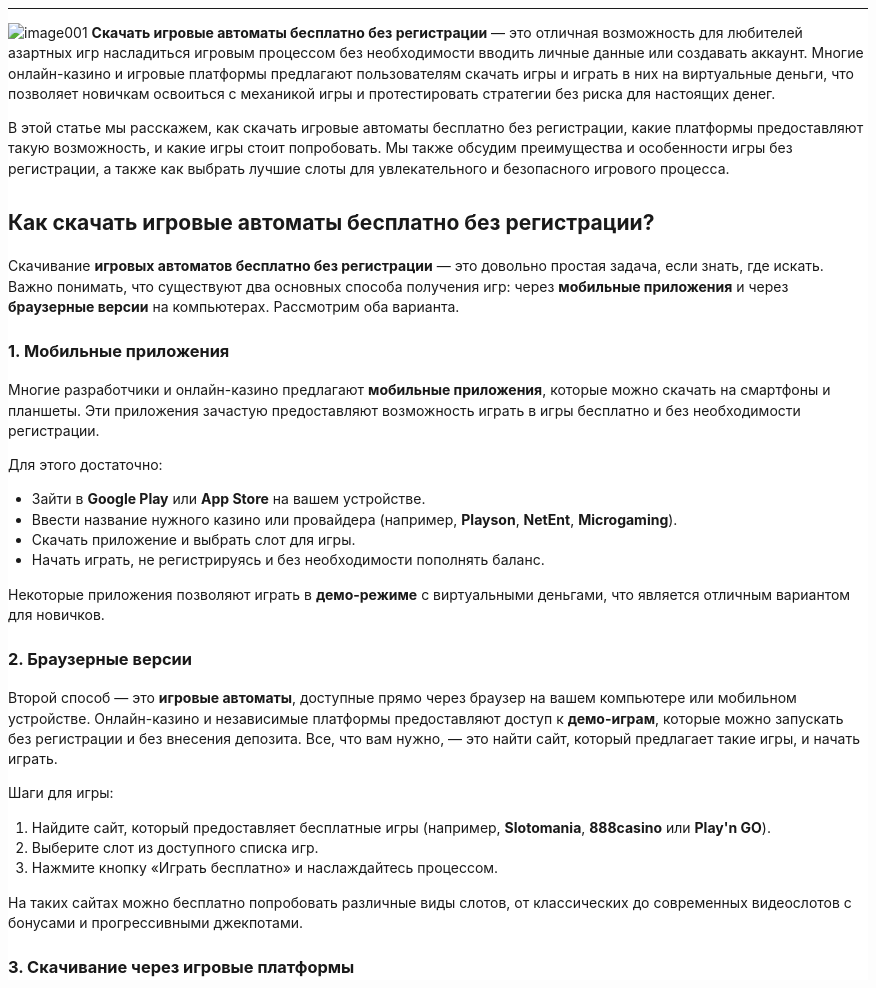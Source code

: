 ***

![image001](https://github.com/user-attachments/assets/e97cacd0-dc02-40db-8b9b-1dd8dce8c385)
**Скачать игровые автоматы бесплатно без регистрации** — это отличная возможность для любителей азартных игр насладиться игровым процессом без необходимости вводить личные данные или создавать аккаунт. Многие онлайн-казино и игровые платформы предлагают пользователям скачать игры и играть в них на виртуальные деньги, что позволяет новичкам освоиться с механикой игры и протестировать стратегии без риска для настоящих денег.

В этой статье мы расскажем, как скачать игровые автоматы бесплатно без регистрации, какие платформы предоставляют такую возможность, и какие игры стоит попробовать. Мы также обсудим преимущества и особенности игры без регистрации, а также как выбрать лучшие слоты для увлекательного и безопасного игрового процесса.

## Как скачать игровые автоматы бесплатно без регистрации?

Скачивание **игровых автоматов бесплатно без регистрации** — это довольно простая задача, если знать, где искать. Важно понимать, что существуют два основных способа получения игр: через **мобильные приложения** и через **браузерные версии** на компьютерах. Рассмотрим оба варианта.

### 1. **Мобильные приложения**

Многие разработчики и онлайн-казино предлагают **мобильные приложения**, которые можно скачать на смартфоны и планшеты. Эти приложения зачастую предоставляют возможность играть в игры бесплатно и без необходимости регистрации.

Для этого достаточно:

* Зайти в **Google Play** или **App Store** на вашем устройстве.
* Ввести название нужного казино или провайдера (например, **Playson**, **NetEnt**, **Microgaming**).
* Скачать приложение и выбрать слот для игры.
* Начать играть, не регистрируясь и без необходимости пополнять баланс.

Некоторые приложения позволяют играть в **демо-режиме** с виртуальными деньгами, что является отличным вариантом для новичков.

### 2. **Браузерные версии**

Второй способ — это **игровые автоматы**, доступные прямо через браузер на вашем компьютере или мобильном устройстве. Онлайн-казино и независимые платформы предоставляют доступ к **демо-играм**, которые можно запускать без регистрации и без внесения депозита. Все, что вам нужно, — это найти сайт, который предлагает такие игры, и начать играть.

Шаги для игры:

1. Найдите сайт, который предоставляет бесплатные игры (например, **Slotomania**, **888casino** или **Play'n GO**).
2. Выберите слот из доступного списка игр.
3. Нажмите кнопку «Играть бесплатно» и наслаждайтесь процессом.

На таких сайтах можно бесплатно попробовать различные виды слотов, от классических до современных видеослотов с бонусами и прогрессивными джекпотами.

### 3. **Скачивание через игровые платформы**
